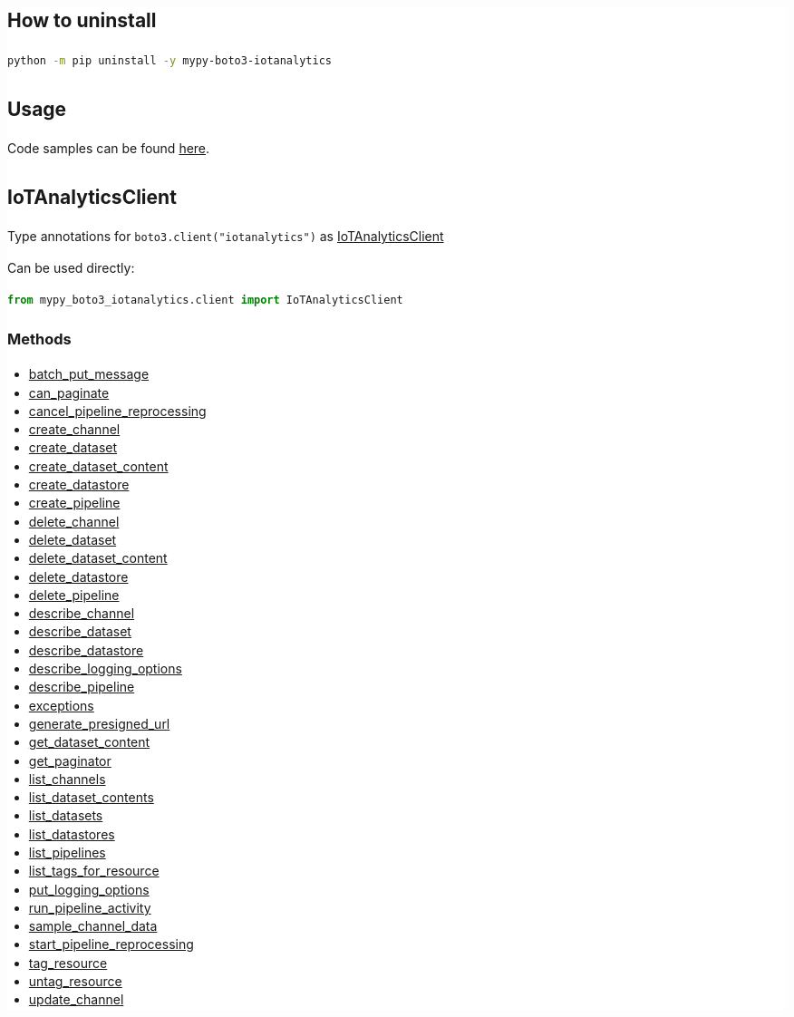 <a id="how-to-uninstall"></a>

## How to uninstall

```bash
python -m pip uninstall -y mypy-boto3-iotanalytics
```

<a id="usage"></a>

## Usage

Code samples can be found [here](./usage.md).

<a id="iotanalyticsclient"></a>

## IoTAnalyticsClient

Type annotations for `boto3.client("iotanalytics")` as
[IoTAnalyticsClient](./client.md)

Can be used directly:

```python
from mypy_boto3_iotanalytics.client import IoTAnalyticsClient
```

<a id="methods"></a>

### Methods

- [batch_put_message](./client.md#batch_put_message)
- [can_paginate](./client.md#can_paginate)
- [cancel_pipeline_reprocessing](./client.md#cancel_pipeline_reprocessing)
- [create_channel](./client.md#create_channel)
- [create_dataset](./client.md#create_dataset)
- [create_dataset_content](./client.md#create_dataset_content)
- [create_datastore](./client.md#create_datastore)
- [create_pipeline](./client.md#create_pipeline)
- [delete_channel](./client.md#delete_channel)
- [delete_dataset](./client.md#delete_dataset)
- [delete_dataset_content](./client.md#delete_dataset_content)
- [delete_datastore](./client.md#delete_datastore)
- [delete_pipeline](./client.md#delete_pipeline)
- [describe_channel](./client.md#describe_channel)
- [describe_dataset](./client.md#describe_dataset)
- [describe_datastore](./client.md#describe_datastore)
- [describe_logging_options](./client.md#describe_logging_options)
- [describe_pipeline](./client.md#describe_pipeline)
- [exceptions](./client.md#exceptions)
- [generate_presigned_url](./client.md#generate_presigned_url)
- [get_dataset_content](./client.md#get_dataset_content)
- [get_paginator](./client.md#get_paginator)
- [list_channels](./client.md#list_channels)
- [list_dataset_contents](./client.md#list_dataset_contents)
- [list_datasets](./client.md#list_datasets)
- [list_datastores](./client.md#list_datastores)
- [list_pipelines](./client.md#list_pipelines)
- [list_tags_for_resource](./client.md#list_tags_for_resource)
- [put_logging_options](./client.md#put_logging_options)
- [run_pipeline_activity](./client.md#run_pipeline_activity)
- [sample_channel_data](./client.md#sample_channel_data)
- [start_pipeline_reprocessing](./client.md#start_pipeline_reprocessing)
- [tag_resource](./client.md#tag_resource)
- [untag_resource](./client.md#untag_resource)
- [update_channel](./client.md#update_channel)